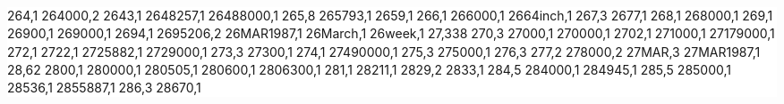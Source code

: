 264,1
264000,2
2643,1
2648257,1
26488000,1
265,8
265793,1
2659,1
266,1
266000,1
2664inch,1
267,3
2677,1
268,1
268000,1
269,1
26900,1
269000,1
2694,1
2695206,2
26MAR1987,1
26March,1
26week,1
27,338
270,3
27000,1
270000,1
2702,1
271000,1
27179000,1
272,1
2722,1
2725882,1
2729000,1
273,3
27300,1
274,1
27490000,1
275,3
275000,1
276,3
277,2
278000,2
27MAR,3
27MAR1987,1
28,62
2800,1
280000,1
280505,1
280600,1
2806300,1
281,1
28211,1
2829,2
2833,1
284,5
284000,1
284945,1
285,5
285000,1
28536,1
2855887,1
286,3
28670,1